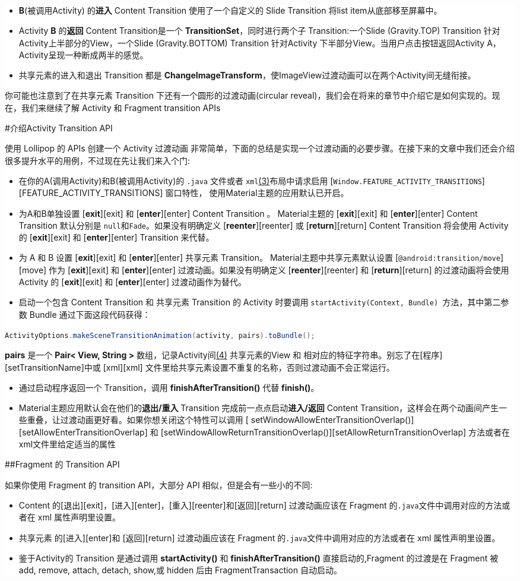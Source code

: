 - **B**(被调用Activity) 的**进入** Content Transition 使用了一个自定义的 Slide Transition 将list item从底部移至屏幕中。

- Activity **B** 的**返回** Content Transition是一个 **TransitionSet**，同时进行两个子 Transition:一个Slide (Gravity.TOP) Transition
针对Activity上半部分的View，一个Slide (Gravity.BOTTOM) Transition 针对Activity 下半部分View。当用户点击按钮返回Activity A，Activity呈现一种断成两半的感觉。

- 共享元素的进入和退出 Transition 都是 **ChangeImageTransform**，使ImageView过渡动画可以在两个Activity间无缝衔接。

你可能也注意到了在共享元素 Transition 下还有一个圆形的过渡动画(circular reveal)，我们会在将来的章节中介绍它是如何实现的。现在，我们来继续了解 Activity 和 Fragment transition APIs

#介绍Activity Transition API

使用 Lollipop 的 APIs 创建一个 Activity 过渡动画 非常简单，下面的总结是实现一个过渡动画的必要步骤。在接下来的文章中我们还会介绍很多提升水平的用例，不过现在先让我们来入个门:

- 在你的A(调用Activity)和B(被调用Activity)的 `.java` 文件或者
`xml`<a id="3" href="#b3">(3)</a>布局中请求启用
[`Window.FEATURE_ACTIVITY_TRANSITIONS`][FEATURE_ACTIVITY_TRANSITIONS] 窗口特性，
使用Material主题的应用默认已开启。

- 为A和B单独设置 [**exit**][exit] 和 [**enter**][enter] Content Transition 。
Material主题的 [**exit**][exit] 和 [**enter**][enter] Content Transition 默认分别是
`null`和`Fade`。如果没有明确定义 [**reenter**][reenter] 或 [**return**][return]
Content Transition 将会使用 Activity 的 [**exit**][exit] 和 [**enter**][enter]
 Transition 来代替。

- 为 A 和 B 设置 [**exit**][exit] 和 [**enter**][enter] 共享元素 Transition。
Material主题中共享元素默认设置 [`@android:transition/move`][move] 作为
[**exit**][exit] 和 [**enter**][enter] 过渡动画。如果没有明确定义
[**reenter**][reenter] 和 [**return**][return] 的过渡动画将会使用 Activity 的
[**exit**][exit] 和 [**enter**][enter] 过渡动画作为替代。
- 启动一个包含 Content Transition 和 共享元素 Transition 的 Activity 时要调用
`startActivity(Context, Bundle) `方法，其中第二参数 Bundle 通过下面这段代码获得：

```java
ActivityOptions.makeSceneTransitionAnimation(activity, pairs).toBundle();
```

**pairs** 是一个 **Pair< View, String >** 数组，记录Activity间<a id="4" href="#b4">(4)</a> 共享元素的View 和 相对应的特征字符串。别忘了在[程序][setTransitionName]中或 [xml][xml] 文件里给共享元素设置不重复的名称，否则过渡动画不会正常运行。

- 通过启动程序返回一个 Transition，调用 **finishAfterTransition()** 代替 **finish()**。

- Material主题应用默认会在他们的**退出/重入** Transition 完成前一点点启动**进入/返回** Content Transition，这样会在两个动画间产生一些重叠，让过渡动画更好看。如果你想关闭这个特性可以调用 [ setWindowAllowEnterTransitionOverlap()][setAllowEnterTransitionOverlap] 和 [setWindowAllowReturnTransitionOverlap()][setAllowReturnTransitionOverlap] 方法或者在xml文件里给定适当的属性

##Fragment 的 Transition API

如果你使用 Fragment 的 transition API，大部分 API 相似，但是会有一些小的不同:

- Content 的[退出][exit]，[进入][enter]，[重入][reenter]和[返回][return] 过渡动画应该在 Fragment 的`.java`文件中调用对应的方法或者在 xml 属性声明里设置。

- 共享元素 的[进入][enter]和 [返回][return] 过渡动画应该在 Fragment 的`.java`文件中调用对应的方法或者在 xml 属性声明里设置。

- 鉴于Activity的 Transition 是通过调用 **startActivity()** 和 **finishAfterTransition()** 直接启动的,Fragment 的过渡是在 Fragment
被add, remove, attach, detach, show,或 hidden 后由 FragmentTransaction 自动启动。
